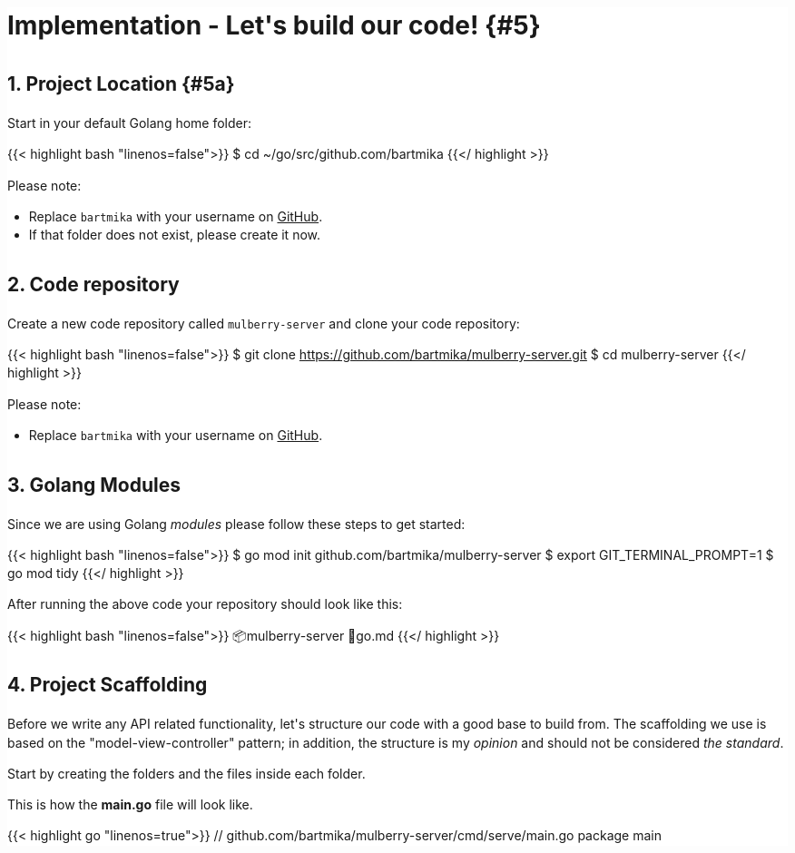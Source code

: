 # Implementation - Let's build our code! {#5}
## 1. Project Location {#5a}
Start in your default Golang home folder:

{{< highlight bash "linenos=false">}}
$ cd ~/go/src/github.com/bartmika
{{</ highlight >}}

Please note:

* Replace ``bartmika`` with your username on [GitHub](https://github.com).
* If that folder does not exist, please create it now.

## 2. Code repository
Create a new code repository called ``mulberry-server`` and clone your code repository:

{{< highlight bash "linenos=false">}}
$ git clone https://github.com/bartmika/mulberry-server.git
$ cd mulberry-server
{{</ highlight >}}

Please note:

* Replace ``bartmika`` with your username on [GitHub](https://github.com).

## 3. Golang Modules
Since we are using Golang *modules* please follow these steps to get started:

{{< highlight bash "linenos=false">}}
$ go mod init github.com/bartmika/mulberry-server
$ export GIT_TERMINAL_PROMPT=1
$ go mod tidy
{{</ highlight >}}

After running the above code your repository should look like this:

{{< highlight bash "linenos=false">}}
📦mulberry-server
   📄go.md
{{</ highlight >}}

## 4. Project Scaffolding

Before we write any API related functionality, let's structure our code with a good base to build from. The scaffolding we use is based on the "model-view-controller" pattern; in addition, the structure is my *opinion* and should not be considered *the standard*.

Start by creating the folders and the files inside each folder.

This is how the **main.go** file will look like.

{{< highlight go "linenos=true">}}
// github.com/bartmika/mulberry-server/cmd/serve/main.go
package main
